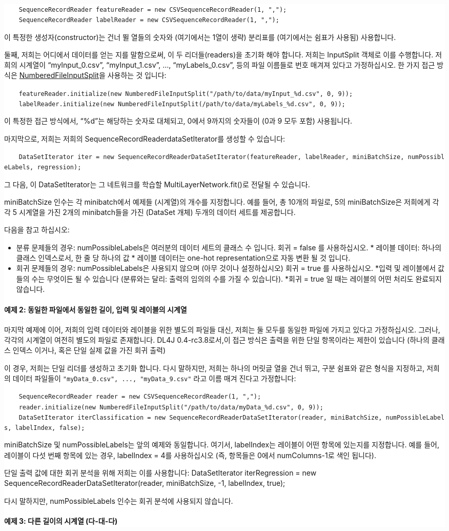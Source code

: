 		SequenceRecordReader featureReader = new CSVSequenceRecordReader(1, ","); 
		SequenceRecordReader labelReader = new CSVSequenceRecordReader(1, ",");

이 특정한 생성자(constructor)는 건너 뛸 열들의 숫자와 (여기에서는 1열이 생략) 분리표를 (여기에서는 쉼표가 사용됨) 사용합니다.

둘째, 저희는 어디에서 데이터를 얻는 지를 말함으로써, 이 두 리더들(readers)을 초기화 해야 합니다. 저희는 InputSplit 객체로 이를 수행합니다. 저희의 시계열이 “myInput_0.csv”, “myInput_1.csv”, …, “myLabels_0.csv”, 등의 파일 이름들로 번호 매겨져 있다고 가정하십시오. 한 가지 접근 방식은 [NumberedFileInputSplit](https://github.com/deeplearning4j/Canova/blob/master/canova-api/src/main/java/org/canova/api/split/NumberedFileInputSplit.java)을 사용하는 것 입니다: 

		featureReader.initialize(new NumberedFileInputSplit("/path/to/data/myInput_%d.csv", 0, 9)); 
		labelReader.initialize(new NumberedFileInputSplit(/path/to/data/myLabels_%d.csv", 0, 9)); 

이 특정한 접근 방식에서, “%d”는 해당하는 숫자로 대체되고, 0에서 9까지의 숫자들이 (0과 9 모두 포함) 사용됩니다.

마지막으로, 저희는 저희의 SequenceRecordReaderdataSetIterator를 생성할 수 있습니다:

		DataSetIterator iter = new SequenceRecordReaderDataSetIterator(featureReader, labelReader, miniBatchSize, numPossibleLabels, regression);

그 다음, 이 DataSetIterator는 그 네트워크를 학습할 MultiLayerNetwork.fit()로 전달될 수 있습니다.

miniBatchSize 인수는 각 minibatch에서 예제들 (시계열)의 개수를 지정합니다. 예를 들어, 총 10개의 파일로, 5의 miniBatchSize은 저희에게 각각 5 시계열을 가진 2개의 minibatch들을 가진 (DataSet 개체) 두개의 데이터 세트를 제공합니다.

다음을 참고 하십시오:

* 분류 문제들의 경우: numPossibleLabels은 여러분의 데이터 세트의 클래스 수 입니다. 회귀 = false 를 사용하십시오.
		* 레이블 데이터: 하나의 클래스 인덱스로서, 한 줄 당 하나의 값
		* 레이블 데이터는 one-hot representation으로 자동 변환 될 것 입니다.
* 회귀 문제들의 경우: numPossibleLabels은 사용되지 않으며 (아무 것이나 설정하십시오) 회귀 = true 를 사용하십시오.
		*입력 및 레이블에서 값들의 수는 무엇이든 될 수 있습니다 (분류와는 달리: 출력의 임의의 수를 가질 수 있습니다).
		*회귀 = true 일 때는 레이블의 어떤 처리도 완료되지 않습니다.

#### 예제 2: 동일한 파일에서 동일한 길이, 입력 및 레이블의 시계열

마지막 예제에 이어, 저희의 입력 데이터와 레이블을 위한 별도의 파일들 대신, 저희는 둘 모두를 동일한 파일에 가지고 있다고 가정하십시오. 그러나, 각각의 시계열이 여전히 별도의 파일로 존재합니다. DL4J 0.4-rc3.8로서,이 접근 방식은 출력을 위한 단일 항목이라는 제한이 있습니다 (하나의 클래스 인덱스 이거나, 혹은 단일 실제 값을 가진 회귀 출력)

이 경우, 저희는 단일 리더를 생성하고 초기화 합니다. 다시 말하지만, 저희는 하나의 머릿글 열을 건너 뛰고, 구분 쉼표와 같은 형식을 지정하고, 저희의 데이터 파일들이 `"myData_0.csv", ..., "myData_9.csv"` 라고 이름 매겨 진다고 가정합니다:

		SequenceRecordReader reader = new CSVSequenceRecordReader(1, ",");
		reader.initialize(new NumberedFileInputSplit("/path/to/data/myData_%d.csv", 0, 9));
		DataSetIterator iterClassification = new SequenceRecordReaderDataSetIterator(reader, miniBatchSize, numPossibleLabels, labelIndex, false);

miniBatchSize 및 numPossibleLabels는 앞의 예제와 동일합니다. 여기서, labelIndex는 레이블이 어떤 항목에 있는지를 지정합니다. 예를 들어, 레이블이 다섯 번째 항목에 있는 경우, labelIndex = 4를 사용하십시오 (즉, 항목들은 0에서 numColumns-1로 색인 됩니다).

단일 출력 값에 대한 회귀 분석을 위해 저희는 이를 사용합니다:
		DataSetIterator iterRegression = new SequenceRecordReaderDataSetIterator(reader, miniBatchSize, -1, labelIndex, true);

다시 말하지만, numPossibleLabels 인수는 회귀 분석에 사용되지 않습니다.

#### 예제 3: 다른 길이의 시계열 (다-대-다)

